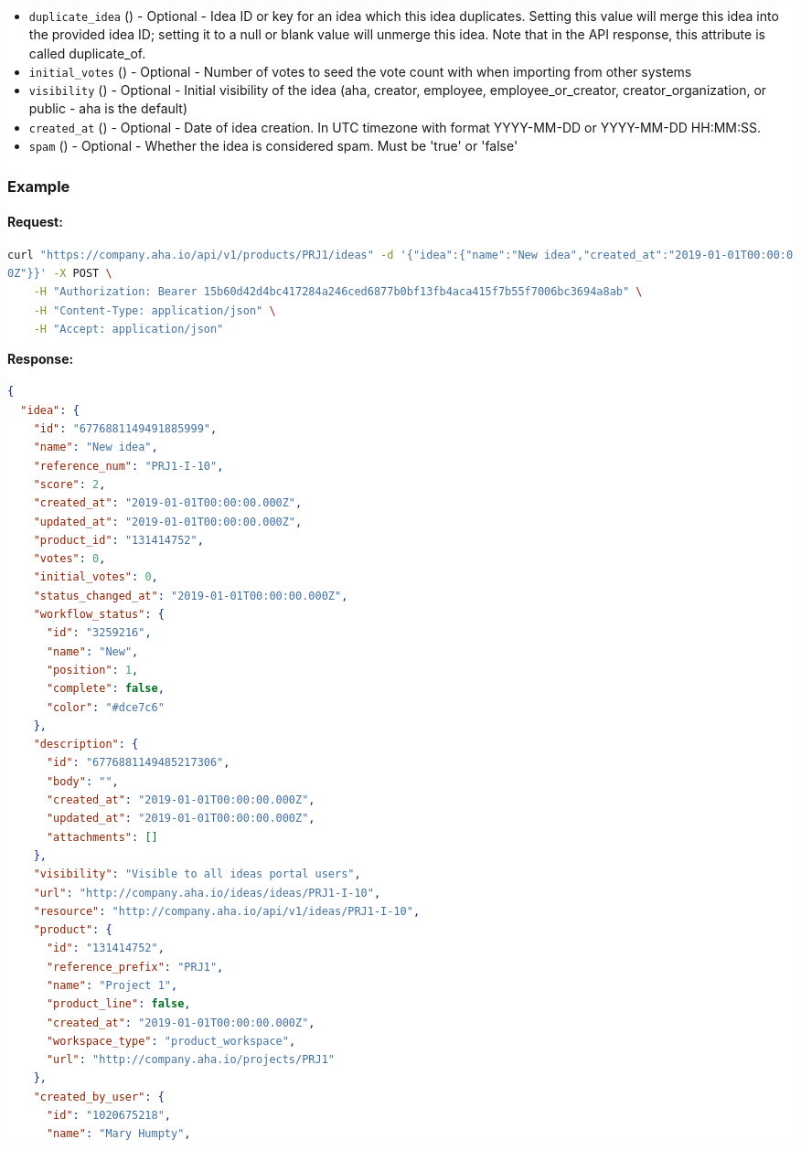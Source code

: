 - `duplicate_idea` () - Optional - Idea ID or key for an idea which this idea duplicates. Setting this value will merge this idea into the provided idea ID; setting it to a null or blank value will unmerge this idea. Note that in the API response, this attribute is called duplicate_of.
- `initial_votes` () - Optional - Number of votes to seed the vote count with when importing from other systems
- `visibility` () - Optional - Initial visibility of the idea (aha, creator, employee, employee_or_creator, creator_organization, or public - aha is the default)
- `created_at` () - Optional - Date of idea creation. In UTC timezone with format YYYY-MM-DD or YYYY-MM-DD HH:MM:SS.
- `spam` () - Optional - Whether the idea is considered spam. Must be 'true' or 'false'

### Example
**Request:**
```bash
curl "https://company.aha.io/api/v1/products/PRJ1/ideas" -d '{"idea":{"name":"New idea","created_at":"2019-01-01T00:00:00Z"}}' -X POST \
	-H "Authorization: Bearer 15b60d42d4bc417284a246ced6877b0bf13fb4aca415f7b55f7006bc3694a8ab" \
	-H "Content-Type: application/json" \
	-H "Accept: application/json"
```

**Response:**
```json
{
  "idea": {
    "id": "6776881149491885999",
    "name": "New idea",
    "reference_num": "PRJ1-I-10",
    "score": 2,
    "created_at": "2019-01-01T00:00:00.000Z",
    "updated_at": "2019-01-01T00:00:00.000Z",
    "product_id": "131414752",
    "votes": 0,
    "initial_votes": 0,
    "status_changed_at": "2019-01-01T00:00:00.000Z",
    "workflow_status": {
      "id": "3259216",
      "name": "New",
      "position": 1,
      "complete": false,
      "color": "#dce7c6"
    },
    "description": {
      "id": "6776881149485217306",
      "body": "",
      "created_at": "2019-01-01T00:00:00.000Z",
      "updated_at": "2019-01-01T00:00:00.000Z",
      "attachments": []
    },
    "visibility": "Visible to all ideas portal users",
    "url": "http://company.aha.io/ideas/ideas/PRJ1-I-10",
    "resource": "http://company.aha.io/api/v1/ideas/PRJ1-I-10",
    "product": {
      "id": "131414752",
      "reference_prefix": "PRJ1",
      "name": "Project 1",
      "product_line": false,
      "created_at": "2019-01-01T00:00:00.000Z",
      "workspace_type": "product_workspace",
      "url": "http://company.aha.io/projects/PRJ1"
    },
    "created_by_user": {
      "id": "1020675218",
      "name": "Mary Humpty",
```